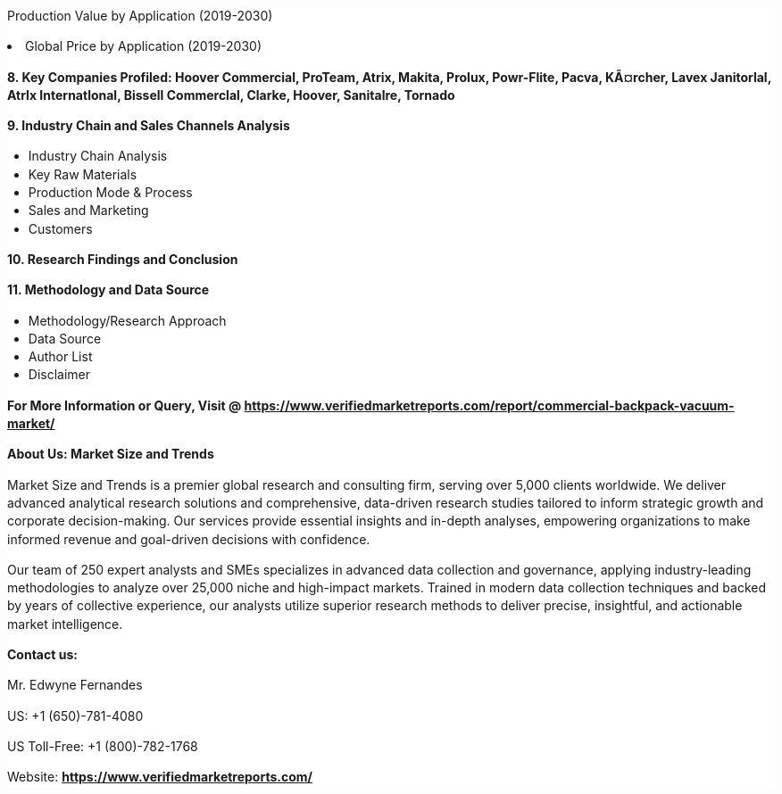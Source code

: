 Production Value by Application (2019-2030)</li><li>Global Price by Application (2019-2030)</li></ul><p><strong>8. Key Companies Profiled: Hoover Commercial, ProTeam, Atrix, Makita, Prolux, Powr-Flite, Pacva, KÃ¤rcher, Lavex Janitorlal, Atrlx Internatlonal, Bissell Commerclal, Clarke, Hoover, Sanitalre, Tornado</strong></p><p><strong>9. Industry Chain and Sales Channels Analysis</strong></p><ul><li>Industry Chain Analysis</li><li>Key Raw Materials</li><li>Production Mode &amp; Process</li><li>Sales and Marketing</li><li>Customers</li></ul><p><strong>10. Research Findings and Conclusion</strong></p><p><strong>11. Methodology and Data Source</strong></p><ul><li>Methodology/Research Approach</li><li>Data Source</li><li>Author List</li><li>Disclaimer</li></ul></p><p><strong>For More Information or Query, Visit @ <a href="https://www.verifiedmarketreports.com/report/commercial-backpack-vacuum-market/">https://www.verifiedmarketreports.com/report/commercial-backpack-vacuum-market/</a></strong></p><p><strong>About Us: Market Size and Trends</strong></p><p>Market Size and Trends is a premier global research and consulting firm, serving over 5,000 clients worldwide. We deliver advanced analytical research solutions and comprehensive, data-driven research studies tailored to inform strategic growth and corporate decision-making. Our services provide essential insights and in-depth analyses, empowering organizations to make informed revenue and goal-driven decisions with confidence.</p><p>Our team of 250 expert analysts and SMEs specializes in advanced data collection and governance, applying industry-leading methodologies to analyze over 25,000 niche and high-impact markets. Trained in modern data collection techniques and backed by years of collective experience, our analysts utilize superior research methods to deliver precise, insightful, and actionable market intelligence.</p><p><strong>Contact us:</strong></p><p>Mr. Edwyne Fernandes</p><p>US: +1 (650)-781-4080</p><p>US Toll-Free: +1 (800)-782-1768</p><p>Website: <strong><a href="https://www.verifiedmarketreports.com/">https://www.verifiedmarketreports.com/</a></strong></p>
